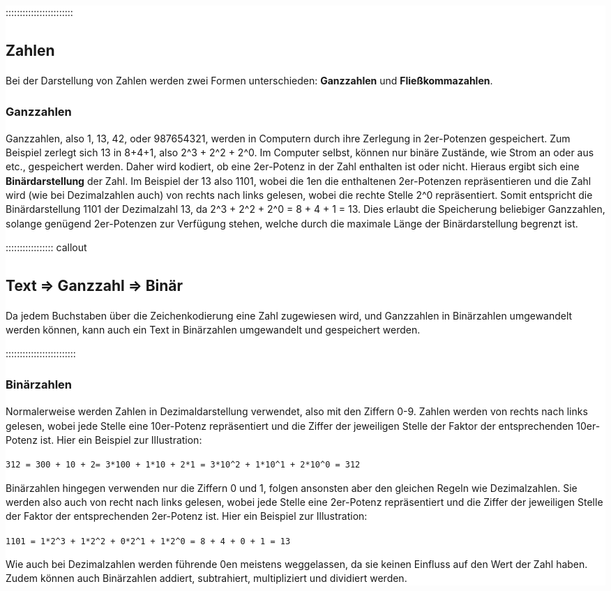 ::::::::::::::::::::::::

## Zahlen

Bei der Darstellung von Zahlen werden zwei Formen unterschieden:  **Ganzzahlen** und **Fließkommazahlen**.


### Ganzzahlen

Ganzzahlen, also 1, 13, 42, oder 987654321, werden in Computern durch ihre Zerlegung in 2er-Potenzen gespeichert. Zum Beispiel zerlegt sich 13 in 8+4+1, also 2^3 + 2^2 + 2^0.
Im Computer selbst, können nur binäre Zustände, wie Strom an oder aus etc., gespeichert werden. 
Daher wird kodiert, ob eine 2er-Potenz in der Zahl enthalten ist oder nicht.
Hieraus ergibt sich eine **Binärdarstellung** der Zahl.
Im Beispiel der 13 also 1101, wobei die 1en die enthaltenen 2er-Potenzen repräsentieren und die Zahl wird (wie bei Dezimalzahlen auch) von rechts nach links gelesen, wobei die rechte Stelle 2^0 repräsentiert.
Somit entspricht die Binärdarstellung 1101 der Dezimalzahl 13, da 2^3 + 2^2 + 2^0 = 8 + 4 + 1 = 13.
Dies erlaubt die Speicherung beliebiger Ganzzahlen, solange genügend 2er-Potenzen zur Verfügung stehen, welche durch die maximale Länge der Binärdarstellung begrenzt ist.

::::::::::::::::: callout

## Text => Ganzzahl => Binär

Da jedem Buchstaben über die Zeichenkodierung eine Zahl zugewiesen wird, und Ganzzahlen in Binärzahlen umgewandelt werden können, kann auch ein Text in Binärzahlen umgewandelt und gespeichert werden.

:::::::::::::::::::::::::

### Binärzahlen

Normalerweise werden Zahlen in Dezimaldarstellung verwendet, also mit den Ziffern 0-9.
Zahlen werden von rechts nach links gelesen, wobei jede Stelle eine 10er-Potenz repräsentiert und die Ziffer der jeweiligen Stelle der Faktor der entsprechenden 10er-Potenz ist. Hier ein Beispiel zur Illustration:

```plaintext
312 = 300 + 10 + 2= 3*100 + 1*10 + 2*1 = 3*10^2 + 1*10^1 + 2*10^0 = 312
```

Binärzahlen hingegen verwenden nur die Ziffern 0 und 1, folgen ansonsten aber den gleichen Regeln wie Dezimalzahlen.
Sie werden also auch von recht nach links gelesen, wobei jede Stelle eine 2er-Potenz repräsentiert und die Ziffer der jeweiligen Stelle der Faktor der entsprechenden 2er-Potenz ist. 
Hier ein Beispiel zur Illustration:

```plaintext
1101 = 1*2^3 + 1*2^2 + 0*2^1 + 1*2^0 = 8 + 4 + 0 + 1 = 13
```

Wie auch bei Dezimalzahlen werden führende 0en meistens weggelassen, da sie keinen Einfluss auf den Wert der Zahl haben.
Zudem können auch Binärzahlen addiert, subtrahiert, multipliziert und dividiert werden.
